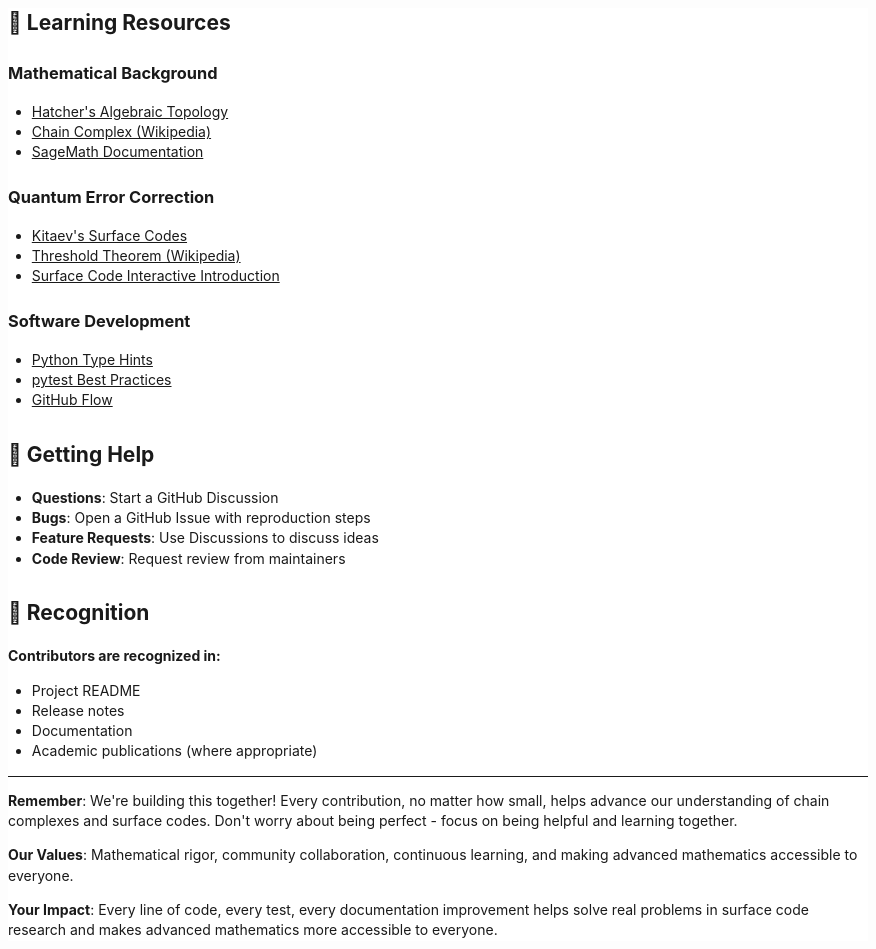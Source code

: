 ## 📖 Learning Resources

### Mathematical Background
- [Hatcher's Algebraic Topology](https://pi.math.cornell.edu/~hatcher/AT/AT.pdf)
- [Chain Complex (Wikipedia)](https://en.wikipedia.org/wiki/Chain_complex)
- [SageMath Documentation](https://doc.sagemath.org/html/en/reference/homology/sage/homology/chain_complex.html)

### Quantum Error Correction
- [Kitaev's Surface Codes](https://arxiv.org/abs/quant-ph/9707021)
- [Threshold Theorem (Wikipedia)](https://en.wikipedia.org/wiki/Threshold_theorem)
- [Surface Code Interactive Introduction](https://arthurpesah.me/blog/2023-05-13-surface-code/)

### Software Development
- [Python Type Hints](https://peps.python.org/pep-0484/)
- [pytest Best Practices](https://docs.pytest.org/en/stable/)
- [GitHub Flow](https://guides.github.com/introduction/flow/)

## 🤝 Getting Help

- **Questions**: Start a GitHub Discussion
- **Bugs**: Open a GitHub Issue with reproduction steps
- **Feature Requests**: Use Discussions to discuss ideas
- **Code Review**: Request review from maintainers

## 🎉 Recognition

**Contributors are recognized in:**
- Project README
- Release notes
- Documentation
- Academic publications (where appropriate)

---

**Remember**: We're building this together! Every contribution, no matter how small, helps advance our understanding of chain complexes and surface codes. Don't worry about being perfect - focus on being helpful and learning together.

**Our Values**: Mathematical rigor, community collaboration, continuous learning, and making advanced mathematics accessible to everyone.

**Your Impact**: Every line of code, every test, every documentation improvement helps solve real problems in surface code research and makes advanced mathematics more accessible to everyone.
